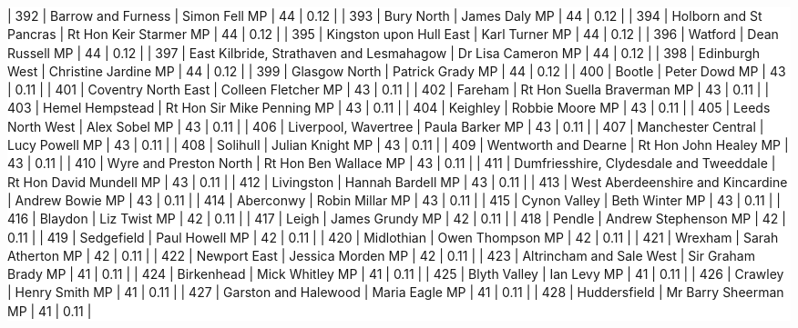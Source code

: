 | 392 | Barrow and Furness | Simon Fell MP | 44 | 0.12 |
| 393 | Bury North | James Daly MP | 44 | 0.12 |
| 394 | Holborn and St Pancras | Rt Hon Keir Starmer MP | 44 | 0.12 |
| 395 | Kingston upon Hull East | Karl Turner MP | 44 | 0.12 |
| 396 | Watford | Dean Russell MP | 44 | 0.12 |
| 397 | East Kilbride, Strathaven and Lesmahagow | Dr Lisa Cameron MP | 44 | 0.12 |
| 398 | Edinburgh West | Christine Jardine MP | 44 | 0.12 |
| 399 | Glasgow North | Patrick Grady MP | 44 | 0.12 |
| 400 | Bootle | Peter Dowd MP | 43 | 0.11 |
| 401 | Coventry North East | Colleen Fletcher MP | 43 | 0.11 |
| 402 | Fareham | Rt Hon Suella Braverman MP | 43 | 0.11 |
| 403 | Hemel Hempstead | Rt Hon Sir Mike Penning MP | 43 | 0.11 |
| 404 | Keighley | Robbie Moore MP | 43 | 0.11 |
| 405 | Leeds North West | Alex Sobel MP | 43 | 0.11 |
| 406 | Liverpool, Wavertree | Paula Barker MP | 43 | 0.11 |
| 407 | Manchester Central | Lucy Powell MP | 43 | 0.11 |
| 408 | Solihull | Julian Knight MP | 43 | 0.11 |
| 409 | Wentworth and Dearne | Rt Hon John Healey MP | 43 | 0.11 |
| 410 | Wyre and Preston North | Rt Hon Ben Wallace MP | 43 | 0.11 |
| 411 | Dumfriesshire, Clydesdale and Tweeddale | Rt Hon David Mundell MP | 43 | 0.11 |
| 412 | Livingston | Hannah Bardell MP | 43 | 0.11 |
| 413 | West Aberdeenshire and Kincardine | Andrew Bowie MP | 43 | 0.11 |
| 414 | Aberconwy | Robin Millar MP | 43 | 0.11 |
| 415 | Cynon Valley | Beth Winter MP | 43 | 0.11 |
| 416 | Blaydon | Liz Twist MP | 42 | 0.11 |
| 417 | Leigh | James Grundy MP | 42 | 0.11 |
| 418 | Pendle | Andrew Stephenson MP | 42 | 0.11 |
| 419 | Sedgefield | Paul Howell MP | 42 | 0.11 |
| 420 | Midlothian | Owen Thompson MP | 42 | 0.11 |
| 421 | Wrexham | Sarah Atherton MP | 42 | 0.11 |
| 422 | Newport East | Jessica Morden MP | 42 | 0.11 |
| 423 | Altrincham and Sale West | Sir Graham Brady MP | 41 | 0.11 |
| 424 | Birkenhead | Mick Whitley MP | 41 | 0.11 |
| 425 | Blyth Valley | Ian Levy MP | 41 | 0.11 |
| 426 | Crawley | Henry Smith MP | 41 | 0.11 |
| 427 | Garston and Halewood | Maria Eagle MP | 41 | 0.11 |
| 428 | Huddersfield | Mr Barry Sheerman MP | 41 | 0.11 |